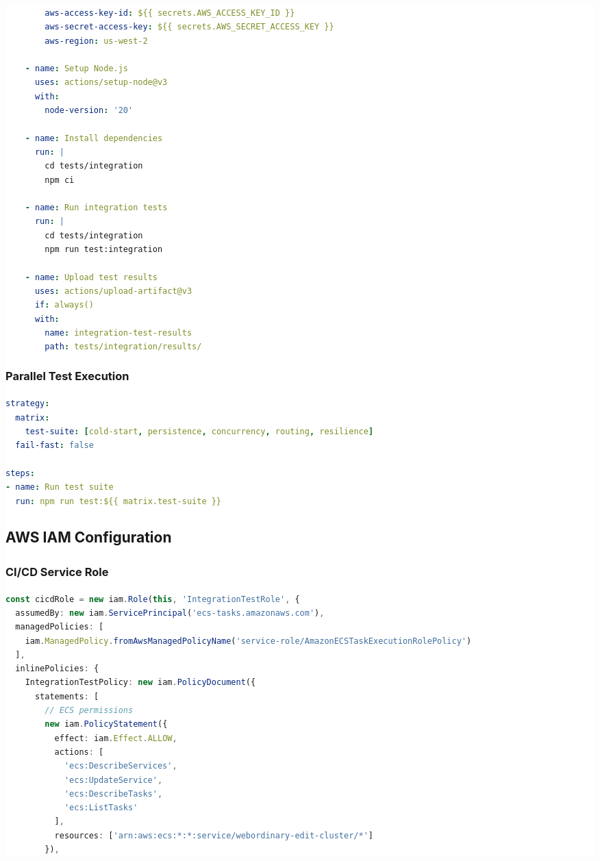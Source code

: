 ```yaml
        aws-access-key-id: ${{ secrets.AWS_ACCESS_KEY_ID }}
        aws-secret-access-key: ${{ secrets.AWS_SECRET_ACCESS_KEY }}
        aws-region: us-west-2
    
    - name: Setup Node.js
      uses: actions/setup-node@v3
      with:
        node-version: '20'
        
    - name: Install dependencies
      run: |
        cd tests/integration
        npm ci
        
    - name: Run integration tests
      run: |
        cd tests/integration
        npm run test:integration
        
    - name: Upload test results
      uses: actions/upload-artifact@v3
      if: always()
      with:
        name: integration-test-results
        path: tests/integration/results/
```

### Parallel Test Execution
```yaml
strategy:
  matrix:
    test-suite: [cold-start, persistence, concurrency, routing, resilience]
  fail-fast: false

steps:
- name: Run test suite
  run: npm run test:${{ matrix.test-suite }}
```

## AWS IAM Configuration

### CI/CD Service Role
```typescript
const cicdRole = new iam.Role(this, 'IntegrationTestRole', {
  assumedBy: new iam.ServicePrincipal('ecs-tasks.amazonaws.com'),
  managedPolicies: [
    iam.ManagedPolicy.fromAwsManagedPolicyName('service-role/AmazonECSTaskExecutionRolePolicy')
  ],
  inlinePolicies: {
    IntegrationTestPolicy: new iam.PolicyDocument({
      statements: [
        // ECS permissions
        new iam.PolicyStatement({
          effect: iam.Effect.ALLOW,
          actions: [
            'ecs:DescribeServices',
            'ecs:UpdateService',
            'ecs:DescribeTasks',
            'ecs:ListTasks'
          ],
          resources: ['arn:aws:ecs:*:*:service/webordinary-edit-cluster/*']
        }),
```